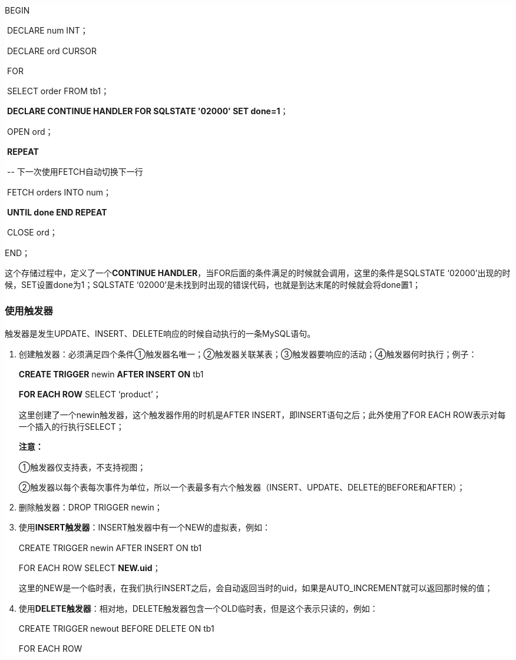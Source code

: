    BEGIN

   ​	DECLARE	num	INT；

   ​	DECLARE	ord	CURSOR

   ​	FOR

   ​	SELECT	order	FROM	tb1；

   ​	**DECLARE	CONTINUE	HANDLER	FOR	SQLSTATE	'02000'	SET	done=1**；

   ​	OPEN	ord；

   ​	**REPEAT**

   ​		--	下一次使用FETCH自动切换下一行

   ​		FETCH	orders	INTO	num；

   ​	**UNTIL	done	END	REPEAT**

   ​	CLOSE	ord；

   END；

   这个存储过程中，定义了一个**CONTINUE	HANDLER**，当FOR后面的条件满足的时候就会调用，这里的条件是SQLSTATE ‘02000’出现的时候，SET设置done为1；SQLSTATE ‘02000’是未找到时出现的错误代码，也就是到达末尾的时候就会将done置1；





### 使用触发器

触发器是发生UPDATE、INSERT、DELETE响应的时候自动执行的一条MySQL语句。

1. 创建触发器：必须满足四个条件①触发器名唯一；②触发器关联某表；③触发器要响应的活动；④触发器何时执行；例子：

   **CREATE	TRIGGER**	newin	**AFTER	INSERT	ON**	tb1

   **FOR	EACH	ROW**	SELECT	‘product’；

   这里创建了一个newin触发器，这个触发器作用的时机是AFTER INSERT，即INSERT语句之后；此外使用了FOR EACH ROW表示对每一个插入的行执行SELECT；

   **注意：**

   ①触发器仅支持表，不支持视图；

   ②触发器以每个表每次事件为单位，所以一个表最多有六个触发器（INSERT、UPDATE、DELETE的BEFORE和AFTER）；

2. 删除触发器：DROP    TRIGGER    newin；

3. 使用**INSERT触发器**：INSERT触发器中有一个NEW的虚拟表，例如：

   CREATE	TRIGGER	newin	AFTER	INSERT	ON	tb1

   FOR	EACH	ROW	SELECT	**NEW.uid**；

   这里的NEW是一个临时表，在我们执行INSERT之后，会自动返回当时的uid，如果是AUTO_INCREMENT就可以返回那时候的值；

4. 使用**DELETE触发器**：相对地，DELETE触发器包含一个OLD临时表，但是这个表示只读的，例如：

   CREATE TRIGGER	newout	BEFORE	DELETE	ON	tb1

   FOR	EACH	ROW

